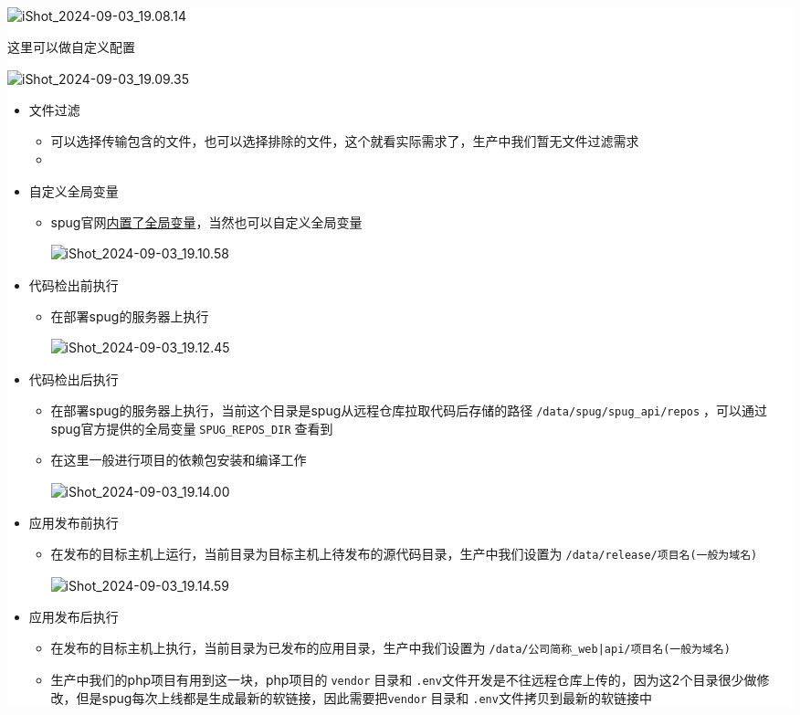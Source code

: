 

![iShot_2024-09-03_19.08.14](https://raw.githubusercontent.com/pptfz/picgo-images/master/img/iShot_2024-09-03_19.08.14.png)





这里可以做自定义配置

![iShot_2024-09-03_19.09.35](https://raw.githubusercontent.com/pptfz/picgo-images/master/img/iShot_2024-09-03_19.09.35.png)





- 文件过滤

  - 可以选择传输包含的文件，也可以选择排除的文件，这个就看实际需求了，生产中我们暂无文件过滤需求
  - 

- 自定义全局变量

  - spug官网[内置了全局变量](https://spug.dev/docs/deploy-config/#%E5%85%A8%E5%B1%80%E5%8F%98%E9%87%8F)，当然也可以自定义全局变量

    ![iShot_2024-09-03_19.10.58](https://raw.githubusercontent.com/pptfz/picgo-images/master/img/iShot_2024-09-03_19.10.58.png)





- 代码检出前执行

  - 在部署spug的服务器上执行

    ![iShot_2024-09-03_19.12.45](https://raw.githubusercontent.com/pptfz/picgo-images/master/img/iShot_2024-09-03_19.12.45.png)



- 代码检出后执行

  - 在部署spug的服务器上执行，当前这个目录是spug从远程仓库拉取代码后存储的路径 `/data/spug/spug_api/repos` ，可以通过spug官方提供的全局变量 `SPUG_REPOS_DIR` 查看到

  - 在这里一般进行项目的依赖包安装和编译工作

    ![iShot_2024-09-03_19.14.00](https://raw.githubusercontent.com/pptfz/picgo-images/master/img/iShot_2024-09-03_19.14.00.png)





- 应用发布前执行

  - 在发布的目标主机上运行，当前目录为目标主机上待发布的源代码目录，生产中我们设置为 `/data/release/项目名(一般为域名)`

    ![iShot_2024-09-03_19.14.59](https://raw.githubusercontent.com/pptfz/picgo-images/master/img/iShot_2024-09-03_19.14.59.png)



- 应用发布后执行

  - 在发布的目标主机上执行，当前目录为已发布的应用目录，生产中我们设置为 `/data/公司简称_web|api/项目名(一般为域名)`

  - 生产中我们的php项目有用到这一块，php项目的 `vendor` 目录和 `.env`文件开发是不往远程仓库上传的，因为这2个目录很少做修改，但是spug每次上线都是生成最新的软链接，因此需要把`vendor` 目录和 `.env`文件拷贝到最新的软链接中
